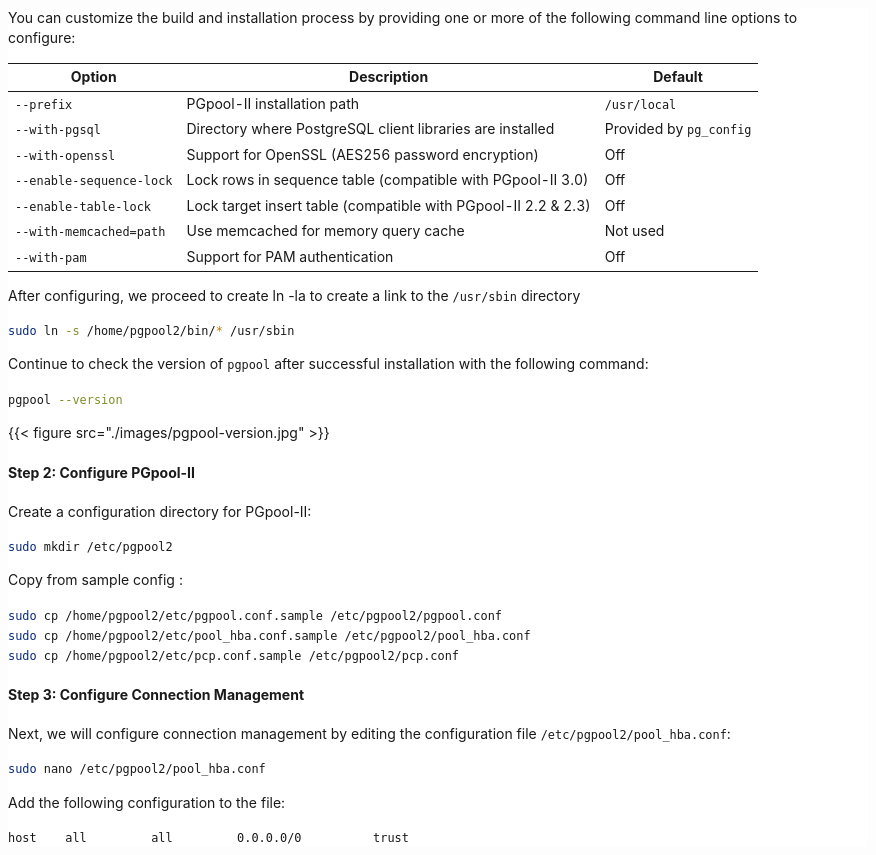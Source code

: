 You can customize the build and installation process by providing one or more of the following command line options to configure:

| Option                   | Description                                                    | Default                 |
| ------------------------ | -------------------------------------------------------------- | ----------------------- |
| `--prefix`               | PGpool-II installation path                                    | `/usr/local`            |
| `--with-pgsql`           | Directory where PostgreSQL client libraries are installed      | Provided by `pg_config` |
| `--with-openssl`         | Support for OpenSSL (AES256 password encryption)               | Off                     |
| `--enable-sequence-lock` | Lock rows in sequence table (compatible with PGpool-II 3.0)    | Off                     |
| `--enable-table-lock`    | Lock target insert table (compatible with PGpool-II 2.2 & 2.3) | Off                     |
| `--with-memcached=path`  | Use memcached for memory query cache                           | Not used                |
| `--with-pam`             | Support for PAM authentication                                 | Off                     |

After configuring, we proceed to create ln -la to create a link to the `/usr/sbin` directory 

```bash
sudo ln -s /home/pgpool2/bin/* /usr/sbin
```

Continue to check the version of `pgpool` after successful installation with the following command:

```bash
pgpool --version
```

{{< figure src="./images/pgpool-version.jpg" >}}

#### Step 2: Configure PGpool-II

Create a configuration directory for PGpool-II:

```bash
sudo mkdir /etc/pgpool2
```

Copy from sample config :

```bash
sudo cp /home/pgpool2/etc/pgpool.conf.sample /etc/pgpool2/pgpool.conf 
sudo cp /home/pgpool2/etc/pool_hba.conf.sample /etc/pgpool2/pool_hba.conf 
sudo cp /home/pgpool2/etc/pcp.conf.sample /etc/pgpool2/pcp.conf
```

#### Step 3: Configure Connection Management

Next, we will configure connection management by editing the configuration file `/etc/pgpool2/pool_hba.conf`:

```bash
sudo nano /etc/pgpool2/pool_hba.conf
```

Add the following configuration to the file:

```bash
host    all         all         0.0.0.0/0          trust
```
